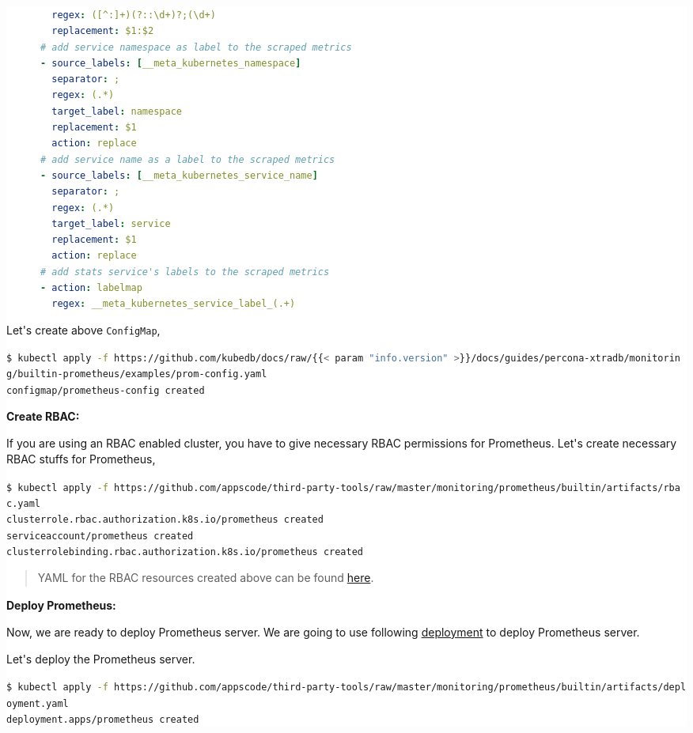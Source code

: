 ```yaml
        regex: ([^:]+)(?::\d+)?;(\d+)
        replacement: $1:$2
      # add service namespace as label to the scraped metrics
      - source_labels: [__meta_kubernetes_namespace]
        separator: ;
        regex: (.*)
        target_label: namespace
        replacement: $1
        action: replace
      # add service name as a label to the scraped metrics
      - source_labels: [__meta_kubernetes_service_name]
        separator: ;
        regex: (.*)
        target_label: service
        replacement: $1
        action: replace
      # add stats service's labels to the scraped metrics
      - action: labelmap
        regex: __meta_kubernetes_service_label_(.+)
```

Let's create above `ConfigMap`,

```bash
$ kubectl apply -f https://github.com/kubedb/docs/raw/{{< param "info.version" >}}/docs/guides/percona-xtradb/monitoring/builtin-prometheus/examples/prom-config.yaml
configmap/prometheus-config created
```

**Create RBAC:**

If you are using an RBAC enabled cluster, you have to give necessary RBAC permissions for Prometheus. Let's create necessary RBAC stuffs for Prometheus,

```bash
$ kubectl apply -f https://github.com/appscode/third-party-tools/raw/master/monitoring/prometheus/builtin/artifacts/rbac.yaml
clusterrole.rbac.authorization.k8s.io/prometheus created
serviceaccount/prometheus created
clusterrolebinding.rbac.authorization.k8s.io/prometheus created
```

>YAML for the RBAC resources created above can be found [here](https://github.com/appscode/third-party-tools/blob/master/monitoring/prometheus/builtin/artifacts/rbac.yaml).

**Deploy Prometheus:**

Now, we are ready to deploy Prometheus server. We are going to use following [deployment](https://github.com/appscode/third-party-tools/blob/master/monitoring/prometheus/builtin/artifacts/deployment.yaml) to deploy Prometheus server.

Let's deploy the Prometheus server.

```bash
$ kubectl apply -f https://github.com/appscode/third-party-tools/raw/master/monitoring/prometheus/builtin/artifacts/deployment.yaml
deployment.apps/prometheus created
```

